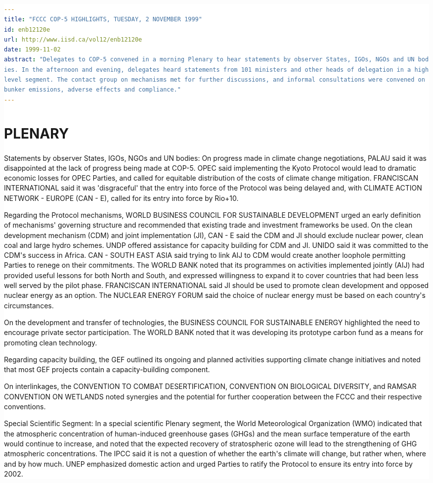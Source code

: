 ```yaml
---
title: "FCCC COP-5 HIGHLIGHTS, TUESDAY, 2 NOVEMBER 1999"
id: enb12120e
url: http://www.iisd.ca/vol12/enb12120e
date: 1999-11-02
abstract: "Delegates to COP-5 convened in a morning Plenary to hear statements by observer States, IGOs, NGOs and UN bodies. In the afternoon and evening, delegates heard statements from 101 ministers and other heads of delegation in a high level segment. The contact group on mechanisms met for further discussions, and informal consultations were convened on bunker emissions, adverse effects and compliance."
---
```


# PLENARY

Statements by observer States, IGOs, NGOs and UN bodies: On progress made in climate change negotiations, PALAU said it was disappointed at the lack of progress being made at COP-5. OPEC said implementing the Kyoto Protocol would lead to dramatic economic losses for OPEC Parties, and called for equitable distribution of the costs of climate change mitigation. FRANCISCAN INTERNATIONAL said it was 'disgraceful' that the entry into force of the Protocol was being delayed and, with CLIMATE ACTION NETWORK - EUROPE (CAN - E), called for its entry into force by Rio+10.

Regarding the Protocol mechanisms, WORLD BUSINESS COUNCIL FOR SUSTAINABLE DEVELOPMENT urged an early definition of mechanisms' governing structure and recommended that existing trade and investment frameworks be used. On the clean development mechanism (CDM) and joint implementation (JI), CAN - E said the CDM and JI should exclude nuclear power, clean coal and large hydro schemes. UNDP offered assistance for capacity building for CDM and JI. UNIDO said it was committed to the CDM's success in Africa. CAN - SOUTH EAST ASIA said trying to link AIJ to CDM would create another loophole permitting Parties to renege on their commitments. The WORLD BANK noted that its programmes on activities implemented jointly (AIJ) had provided useful lessons for both North and South, and expressed willingness to expand it to cover countries that had been less well served by the pilot phase. FRANCISCAN INTERNATIONAL said JI should be used to promote clean development and opposed nuclear energy as an option. The NUCLEAR ENERGY FORUM said the choice of nuclear energy must be based on each country's circumstances.

On the development and transfer of technologies, the BUSINESS COUNCIL FOR SUSTAINABLE ENERGY highlighted the need to encourage private sector participation. The WORLD BANK noted that it was developing its prototype carbon fund as a means for promoting clean technology.

Regarding capacity building, the GEF outlined its ongoing and planned activities supporting climate change initiatives and noted that most GEF projects contain a capacity-building component.

On interlinkages, the CONVENTION TO COMBAT DESERTIFICATION, CONVENTION ON BIOLOGICAL DIVERSITY, and RAMSAR CONVENTION ON WETLANDS noted synergies and the potential for further cooperation between the FCCC and their respective conventions.

Special Scientific Segment: In a special scientific Plenary segment, the World Meteorological Organization (WMO) indicated that the atmospheric concentration of human-induced greenhouse gases (GHGs) and the mean surface temperature of the earth would continue to increase, and noted that the expected recovery of stratospheric ozone will lead to the strengthening of GHG atmospheric concentrations. The IPCC said it is not a question of whether the earth's climate will change, but rather when, where and by how much. UNEP emphasized domestic action and urged Parties to ratify the Protocol to ensure its entry into force by 2002.
